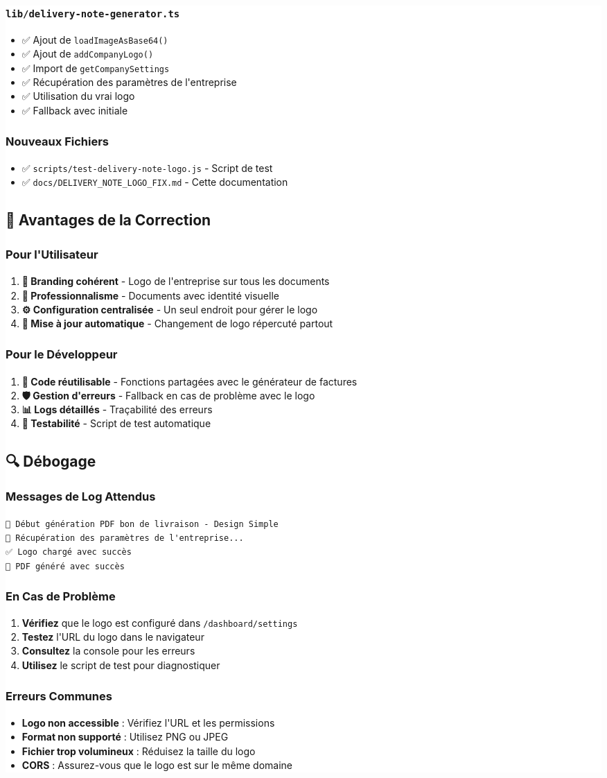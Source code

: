 ### **`lib/delivery-note-generator.ts`**

- ✅ Ajout de `loadImageAsBase64()`
- ✅ Ajout de `addCompanyLogo()`
- ✅ Import de `getCompanySettings`
- ✅ Récupération des paramètres de l'entreprise
- ✅ Utilisation du vrai logo
- ✅ Fallback avec initiale

### **Nouveaux Fichiers**

- ✅ `scripts/test-delivery-note-logo.js` - Script de test
- ✅ `docs/DELIVERY_NOTE_LOGO_FIX.md` - Cette documentation

## 🚀 Avantages de la Correction

### **Pour l'Utilisateur**
1. **🎨 Branding cohérent** - Logo de l'entreprise sur tous les documents
2. **📄 Professionnalisme** - Documents avec identité visuelle
3. **⚙️ Configuration centralisée** - Un seul endroit pour gérer le logo
4. **🔄 Mise à jour automatique** - Changement de logo répercuté partout

### **Pour le Développeur**
1. **🔧 Code réutilisable** - Fonctions partagées avec le générateur de factures
2. **🛡️ Gestion d'erreurs** - Fallback en cas de problème avec le logo
3. **📊 Logs détaillés** - Traçabilité des erreurs
4. **🧪 Testabilité** - Script de test automatique

## 🔍 Débogage

### **Messages de Log Attendus**

```
📄 Début génération PDF bon de livraison - Design Simple
🏢 Récupération des paramètres de l'entreprise...
✅ Logo chargé avec succès
📄 PDF généré avec succès
```

### **En Cas de Problème**

1. **Vérifiez** que le logo est configuré dans `/dashboard/settings`
2. **Testez** l'URL du logo dans le navigateur
3. **Consultez** la console pour les erreurs
4. **Utilisez** le script de test pour diagnostiquer

### **Erreurs Communes**

- **Logo non accessible** : Vérifiez l'URL et les permissions
- **Format non supporté** : Utilisez PNG ou JPEG
- **Fichier trop volumineux** : Réduisez la taille du logo
- **CORS** : Assurez-vous que le logo est sur le même domaine
